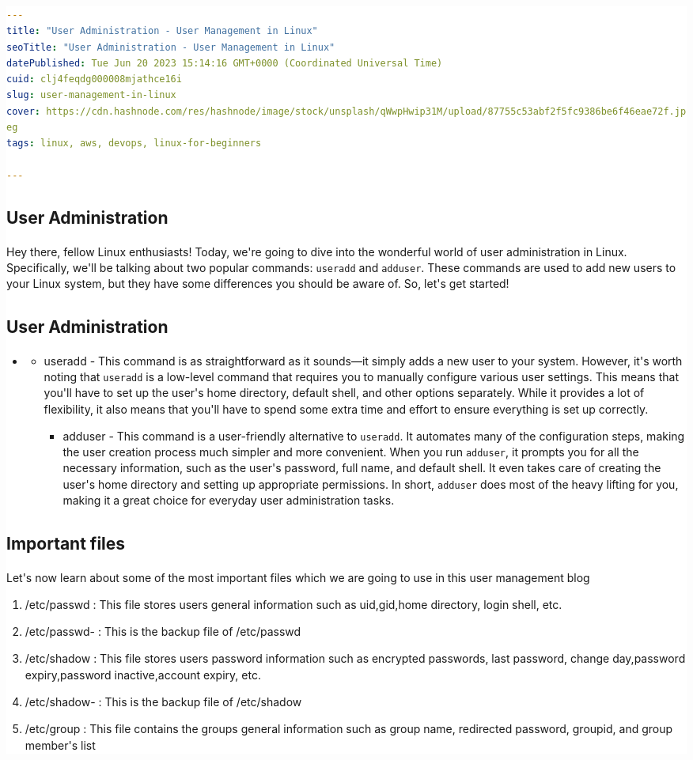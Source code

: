 ```yaml
---
title: "User Administration - User Management in Linux"
seoTitle: "User Administration - User Management in Linux"
datePublished: Tue Jun 20 2023 15:14:16 GMT+0000 (Coordinated Universal Time)
cuid: clj4feqdg000008mjathce16i
slug: user-management-in-linux
cover: https://cdn.hashnode.com/res/hashnode/image/stock/unsplash/qWwpHwip31M/upload/87755c53abf2f5fc9386be6f46eae72f.jpeg
tags: linux, aws, devops, linux-for-beginners

---
```


## User Administration

Hey there, fellow Linux enthusiasts! Today, we're going to dive into the wonderful world of user administration in Linux. Specifically, we'll be talking about two popular commands: `useradd` and `adduser`. These commands are used to add new users to your Linux system, but they have some differences you should be aware of. So, let's get started!

## User Administration

* * useradd - This command is as straightforward as it sounds—it simply adds a new user to your system. However, it's worth noting that `useradd` is a low-level command that requires you to manually configure various user settings. This means that you'll have to set up the user's home directory, default shell, and other options separately. While it provides a lot of flexibility, it also means that you'll have to spend some extra time and effort to ensure everything is set up correctly.
        
    * adduser - This command is a user-friendly alternative to `useradd`. It automates many of the configuration steps, making the user creation process much simpler and more convenient. When you run `adduser`, it prompts you for all the necessary information, such as the user's password, full name, and default shell. It even takes care of creating the user's home directory and setting up appropriate permissions. In short, `adduser` does most of the heavy lifting for you, making it a great choice for everyday user administration tasks.
        

## Important files

Let's now learn about some of the most important files which we are going to use in this user management blog

1. /etc/passwd : This file stores users general information such as uid,gid,home directory, login shell, etc.
    
2. /etc/passwd- : This is the backup file of /etc/passwd
    
3. /etc/shadow : This file stores users password information such as encrypted passwords, last password, change day,password expiry,password inactive,account expiry, etc.
    
4. /etc/shadow- : This is the backup file of /etc/shadow
    
5. /etc/group : This file contains the groups general information such as group name, redirected password, groupid, and group member's list
    